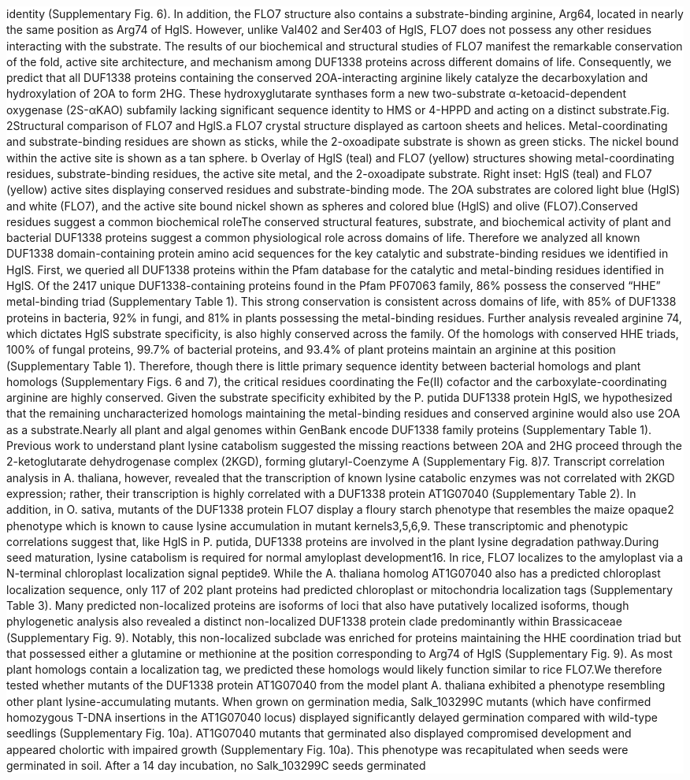 identity (Supplementary Fig. 6). In addition, the FLO7 structure also contains a substrate-binding arginine, Arg64, located in nearly the same position as Arg74 of HglS. However, unlike Val402 and Ser403 of HglS, FLO7 does not possess any other residues interacting with the substrate. The results of our biochemical and structural studies of FLO7 manifest the remarkable conservation of the fold, active site architecture, and mechanism among DUF1338 proteins across different domains of life. Consequently, we predict that all DUF1338 proteins containing the conserved 2OA-interacting arginine likely catalyze the decarboxylation and hydroxylation of 2OA to form 2HG. These hydroxyglutarate synthases form a new two-substrate α-ketoacid-dependent oxygenase (2S-αKAO) subfamily lacking significant sequence identity to HMS or 4-HPPD and acting on a distinct substrate.Fig. 2Structural comparison of FLO7 and HglS.a FLO7 crystal structure displayed as cartoon sheets and helices. Metal-coordinating and substrate-binding residues are shown as sticks, while the 2-oxoadipate substrate is shown as green sticks. The nickel bound within the active site is shown as a tan sphere. b Overlay of HglS (teal) and FLO7 (yellow) structures showing metal-coordinating residues, substrate-binding residues, the active site metal, and the 2-oxoadipate substrate. Right inset: HglS (teal) and FLO7 (yellow) active sites displaying conserved residues and substrate-binding mode. The 2OA substrates are colored light blue (HglS) and white (FLO7), and the active site bound nickel shown as spheres and colored blue (HglS) and olive (FLO7).Conserved residues suggest a common biochemical roleThe conserved structural features, substrate, and biochemical activity of plant and bacterial DUF1338 proteins suggest a common physiological role across domains of life. Therefore we analyzed all known DUF1338 domain-containing protein amino acid sequences for the key catalytic and substrate-binding residues we identified in HglS. First, we queried all DUF1338 proteins within the Pfam database for the catalytic and metal-binding residues identified in HglS. Of the 2417 unique DUF1338-containing proteins found in the Pfam PF07063 family, 86% possess the conserved “HHE” metal-binding triad (Supplementary Table 1). This strong conservation is consistent across domains of life, with 85% of DUF1338 proteins in bacteria, 92% in fungi, and 81% in plants possessing the metal-binding residues. Further analysis revealed arginine 74, which dictates HglS substrate specificity, is also highly conserved across the family. Of the homologs with conserved HHE triads, 100% of fungal proteins, 99.7% of bacterial proteins, and 93.4% of plant proteins maintain an arginine at this position (Supplementary Table 1). Therefore, though there is little primary sequence identity between bacterial homologs and plant homologs (Supplementary Figs. 6 and 7), the critical residues coordinating the Fe(II) cofactor and the carboxylate-coordinating arginine are highly conserved. Given the substrate specificity exhibited by the P. putida DUF1338 protein HglS, we hypothesized that the remaining uncharacterized homologs maintaining the metal-binding residues and conserved arginine would also use 2OA as a substrate.Nearly all plant and algal genomes within GenBank encode DUF1338 family proteins (Supplementary Table 1). Previous work to understand plant lysine catabolism suggested the missing reactions between 2OA and 2HG proceed through the 2-ketoglutarate dehydrogenase complex (2KGD), forming glutaryl-Coenzyme A (Supplementary Fig. 8)7. Transcript correlation analysis in A. thaliana, however, revealed that the transcription of known lysine catabolic enzymes was not correlated with 2KGD expression; rather, their transcription is highly correlated with a DUF1338 protein AT1G07040 (Supplementary Table 2). In addition, in O. sativa, mutants of the DUF1338 protein FLO7 display a floury starch phenotype that resembles the maize opaque2 phenotype which is known to cause lysine accumulation in mutant kernels3,5,6,9. These transcriptomic and phenotypic correlations suggest that, like HglS in P. putida, DUF1338 proteins are involved in the plant lysine degradation pathway.During seed maturation, lysine catabolism is required for normal amyloplast development16. In rice, FLO7 localizes to the amyloplast via a N-terminal chloroplast localization signal peptide9. While the A. thaliana homolog AT1G07040 also has a predicted chloroplast localization sequence, only 117 of 202 plant proteins had predicted chloroplast or mitochondria localization tags (Supplementary Table 3). Many predicted non-localized proteins are isoforms of loci that also have putatively localized isoforms, though phylogenetic analysis also revealed a distinct non-localized DUF1338 protein clade predominantly within Brassicaceae (Supplementary Fig. 9). Notably, this non-localized subclade was enriched for proteins maintaining the HHE coordination triad but that possessed either a glutamine or methionine at the position corresponding to Arg74 of HglS (Supplementary Fig. 9). As most plant homologs contain a localization tag, we predicted these homologs would likely function similar to rice FLO7.We therefore tested whether mutants of the DUF1338 protein AT1G07040 from the model plant A. thaliana exhibited a phenotype resembling other plant lysine-accumulating mutants. When grown on germination media, Salk_103299C mutants (which have confirmed homozygous T-DNA insertions in the AT1G07040 locus) displayed significantly delayed germination compared with wild-type seedlings (Supplementary Fig. 10a). AT1G07040 mutants that germinated also displayed compromised development and appeared cholortic with impaired growth (Supplementary Fig. 10a). This phenotype was recapitulated when seeds were germinated in soil. After a 14 day incubation, no Salk_103299C seeds germinated